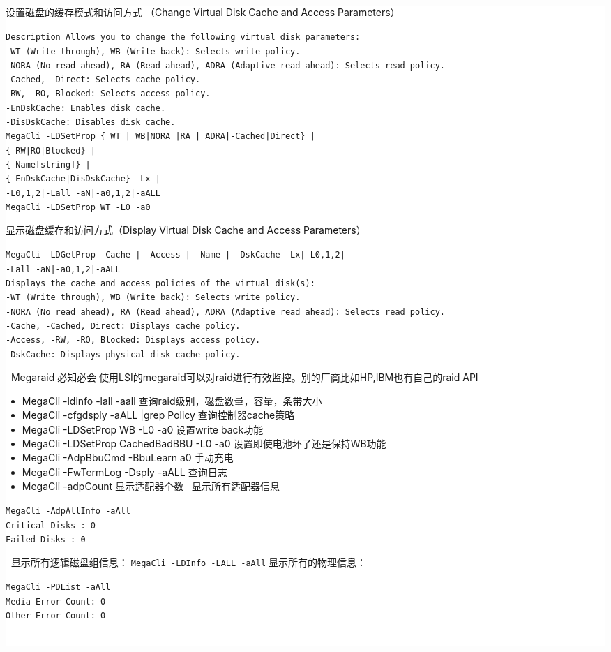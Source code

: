 设置磁盘的缓存模式和访问方式 （Change Virtual Disk Cache and Access Parameters）
```
Description Allows you to change the following virtual disk parameters:
-WT (Write through), WB (Write back): Selects write policy.
-NORA (No read ahead), RA (Read ahead), ADRA (Adaptive read ahead): Selects read policy.
-Cached, -Direct: Selects cache policy.
-RW, -RO, Blocked: Selects access policy.
-EnDskCache: Enables disk cache.
-DisDskCache: Disables disk cache.
MegaCli -LDSetProp { WT | WB|NORA |RA | ADRA|-Cached|Direct} |
{-RW|RO|Blocked} |
{-Name[string]} |
{-EnDskCache|DisDskCache} –Lx |
-L0,1,2|-Lall -aN|-a0,1,2|-aALL
MegaCli -LDSetProp WT -L0 -a0
```

显示磁盘缓存和访问方式（Display Virtual Disk Cache and Access Parameters）
```
MegaCli -LDGetProp -Cache | -Access | -Name | -DskCache -Lx|-L0,1,2|
-Lall -aN|-a0,1,2|-aALL
Displays the cache and access policies of the virtual disk(s):
-WT (Write through), WB (Write back): Selects write policy.
-NORA (No read ahead), RA (Read ahead), ADRA (Adaptive read ahead): Selects read policy.
-Cache, -Cached, Direct: Displays cache policy.
-Access, -RW, -RO, Blocked: Displays access policy.
-DskCache: Displays physical disk cache policy.
```
 
Megaraid 必知必会 使用LSI的megaraid可以对raid进行有效监控。别的厂商比如HP,IBM也有自己的raid API


* MegaCli -ldinfo -lall -aall 查询raid级别，磁盘数量，容量，条带大小
* MegaCli -cfgdsply -aALL |grep Policy 查询控制器cache策略
* MegaCli -LDSetProp WB -L0 -a0 设置write back功能
* MegaCli -LDSetProp CachedBadBBU -L0 -a0 设置即使电池坏了还是保持WB功能
* MegaCli -AdpBbuCmd -BbuLearn a0 手动充电
* MegaCli -FwTermLog -Dsply -aALL 查询日志
* MegaCli -adpCount 显示适配器个数
 
显示所有适配器信息

```
MegaCli -AdpAllInfo -aAll
Critical Disks : 0
Failed Disks : 0
```
 
显示所有逻辑磁盘组信息： `MegaCli -LDInfo -LALL -aAll`
显示所有的物理信息： 
```
MegaCli -PDList -aAll
Media Error Count: 0
Other Error Count: 0
```
 